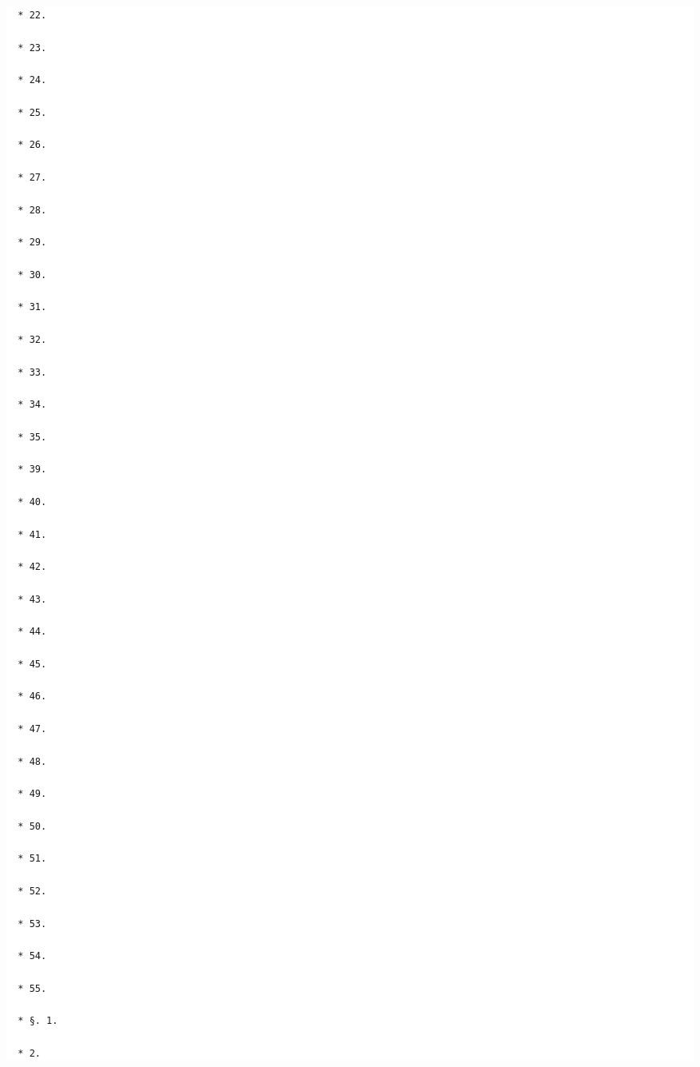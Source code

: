       * 22.

      * 23.

      * 24.

      * 25.

      * 26.

      * 27.

      * 28.

      * 29.

      * 30.

      * 31.

      * 32.

      * 33.

      * 34.

      * 35.

      * 39.

      * 40.

      * 41.

      * 42.

      * 43.

      * 44.

      * 45.

      * 46.

      * 47.

      * 48.

      * 49.

      * 50.

      * 51.

      * 52.

      * 53.

      * 54.

      * 55.

      * §. 1.

      * 2.
